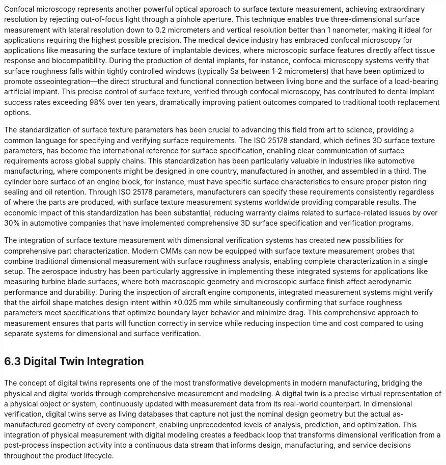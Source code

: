 Confocal microscopy represents another powerful optical approach to surface texture measurement, achieving extraordinary resolution by rejecting out-of-focus light through a pinhole aperture. This technique enables true three-dimensional surface measurement with lateral resolution down to 0.2 micrometers and vertical resolution better than 1 nanometer, making it ideal for applications requiring the highest possible precision. The medical device industry has embraced confocal microscopy for applications like measuring the surface texture of implantable devices, where microscopic surface features directly affect tissue response and biocompatibility. During the production of dental implants, for instance, confocal microscopy systems verify that surface roughness falls within tightly controlled windows (typically Sa between 1-2 micrometers) that have been optimized to promote osseointegration—the direct structural and functional connection between living bone and the surface of a load-bearing artificial implant. This precise control of surface texture, verified through confocal microscopy, has contributed to dental implant success rates exceeding 98% over ten years, dramatically improving patient outcomes compared to traditional tooth replacement options.

The standardization of surface texture parameters has been crucial to advancing this field from art to science, providing a common language for specifying and verifying surface requirements. The ISO 25178 standard, which defines 3D surface texture parameters, has become the international reference for surface specification, enabling clear communication of surface requirements across global supply chains. This standardization has been particularly valuable in industries like automotive manufacturing, where components might be designed in one country, manufactured in another, and assembled in a third. The cylinder bore surface of an engine block, for instance, must have specific surface characteristics to ensure proper piston ring sealing and oil retention. Through ISO 25178 parameters, manufacturers can specify these requirements consistently regardless of where the parts are produced, with surface texture measurement systems worldwide providing comparable results. The economic impact of this standardization has been substantial, reducing warranty claims related to surface-related issues by over 30% in automotive companies that have implemented comprehensive 3D surface specification and verification programs.

The integration of surface texture measurement with dimensional verification systems has created new possibilities for comprehensive part characterization. Modern CMMs can now be equipped with surface texture measurement probes that combine traditional dimensional measurement with surface roughness analysis, enabling complete characterization in a single setup. The aerospace industry has been particularly aggressive in implementing these integrated systems for applications like measuring turbine blade surfaces, where both macroscopic geometry and microscopic surface finish affect aerodynamic performance and durability. During the inspection of aircraft engine components, integrated measurement systems might verify that the airfoil shape matches design intent within ±0.025 mm while simultaneously confirming that surface roughness parameters meet specifications that optimize boundary layer behavior and minimize drag. This comprehensive approach to measurement ensures that parts will function correctly in service while reducing inspection time and cost compared to using separate systems for dimensional and surface verification.

## 6.3 Digital Twin Integration

The concept of digital twins represents one of the most transformative developments in modern manufacturing, bridging the physical and digital worlds through comprehensive measurement and modeling. A digital twin is a precise virtual representation of a physical object or system, continuously updated with measurement data from its real-world counterpart. In dimensional verification, digital twins serve as living databases that capture not just the nominal design geometry but the actual as-manufactured geometry of every component, enabling unprecedented levels of analysis, prediction, and optimization. This integration of physical measurement with digital modeling creates a feedback loop that transforms dimensional verification from a post-process inspection activity into a continuous data stream that informs design, manufacturing, and service decisions throughout the product lifecycle.
